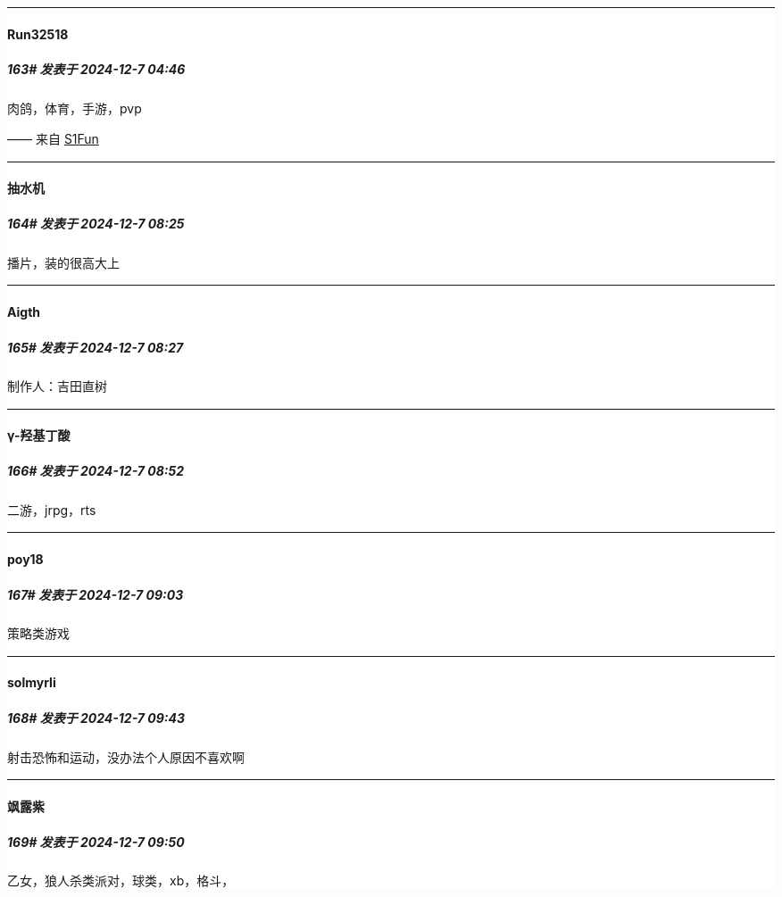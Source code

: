 *****

####  Run32518  
##### 163#       发表于 2024-12-7 04:46

肉鸽，体育，手游，pvp

—— 来自 [S1Fun](https://s1fun.koalcat.com)


*****

####  抽水机  
##### 164#       发表于 2024-12-7 08:25

播片，装的很高大上


*****

####  Aigth  
##### 165#       发表于 2024-12-7 08:27

制作人：吉田直树


*****

####  γ-羟基丁酸  
##### 166#       发表于 2024-12-7 08:52

二游，jrpg，rts


*****

####  poy18  
##### 167#       发表于 2024-12-7 09:03

策略类游戏


*****

####  solmyrli  
##### 168#       发表于 2024-12-7 09:43

射击恐怖和运动，没办法个人原因不喜欢啊


*****

####  飒露紫  
##### 169#       发表于 2024-12-7 09:50

乙女，狼人杀类派对，球类，xb，格斗，
